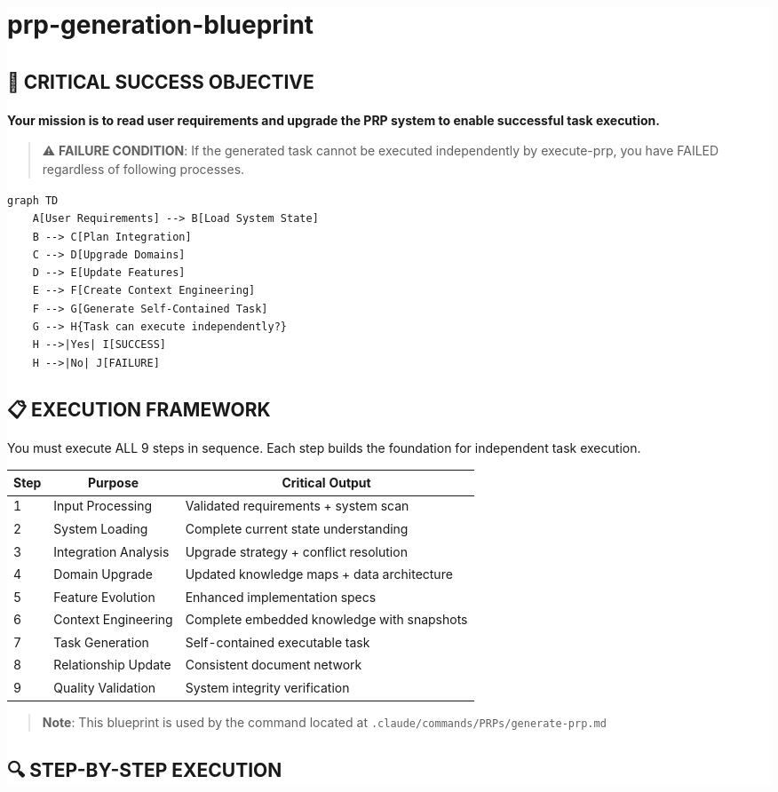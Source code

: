 # prp-generation-blueprint

## 🎯 CRITICAL SUCCESS OBJECTIVE

**Your mission is to read user requirements and upgrade the PRP system to enable successful task execution.**

> ⚠️ **FAILURE CONDITION**: If the generated task cannot be executed independently by execute-prp, you have FAILED regardless of following processes.

```mermaid
graph TD
    A[User Requirements] --> B[Load System State]
    B --> C[Plan Integration]
    C --> D[Upgrade Domains]
    D --> E[Update Features]
    E --> F[Create Context Engineering]
    F --> G[Generate Self-Contained Task]
    G --> H{Task can execute independently?}
    H -->|Yes| I[SUCCESS]
    H -->|No| J[FAILURE]
```

## 📋 EXECUTION FRAMEWORK

You must execute ALL 9 steps in sequence. Each step builds the foundation for independent task execution.

| Step | Purpose | Critical Output |
|------|---------|----------------|
| 1 | Input Processing | Validated requirements + system scan |
| 2 | System Loading | Complete current state understanding |
| 3 | Integration Analysis | Upgrade strategy + conflict resolution |
| 4 | Domain Upgrade | Updated knowledge maps + data architecture |
| 5 | Feature Evolution | Enhanced implementation specs |
| 6 | Context Engineering | Complete embedded knowledge with snapshots |
| 7 | Task Generation | Self-contained executable task |
| 8 | Relationship Update | Consistent document network |
| 9 | Quality Validation | System integrity verification |

> **Note**: This blueprint is used by the command located at `.claude/commands/PRPs/generate-prp.md`

## 🔍 STEP-BY-STEP EXECUTION
